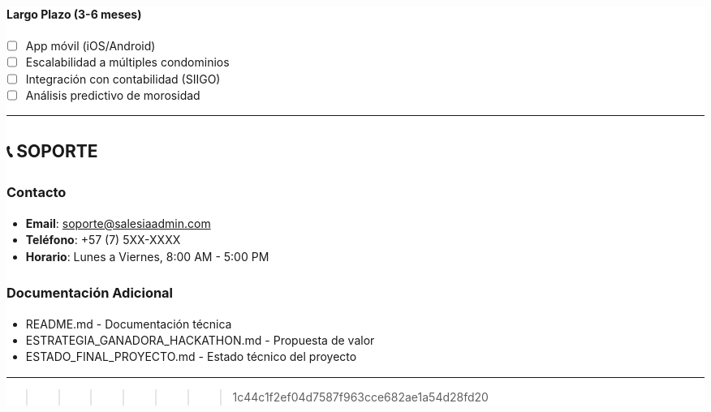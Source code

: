 #### Largo Plazo (3-6 meses)
- [ ] App móvil (iOS/Android)
- [ ] Escalabilidad a múltiples condominios
- [ ] Integración con contabilidad (SIIGO)
- [ ] Análisis predictivo de morosidad

---

## 📞 SOPORTE

### Contacto
- **Email**: soporte@salesiaadmin.com
- **Teléfono**: +57 (7) 5XX-XXXX
- **Horario**: Lunes a Viernes, 8:00 AM - 5:00 PM

### Documentación Adicional
- README.md - Documentación técnica
- ESTRATEGIA_GANADORA_HACKATHON.md - Propuesta de valor
- ESTADO_FINAL_PROYECTO.md - Estado técnico del proyecto

---

>>>>>>> 1c44c1f2ef04d7587f963cce682ae1a54d28fd20
## 